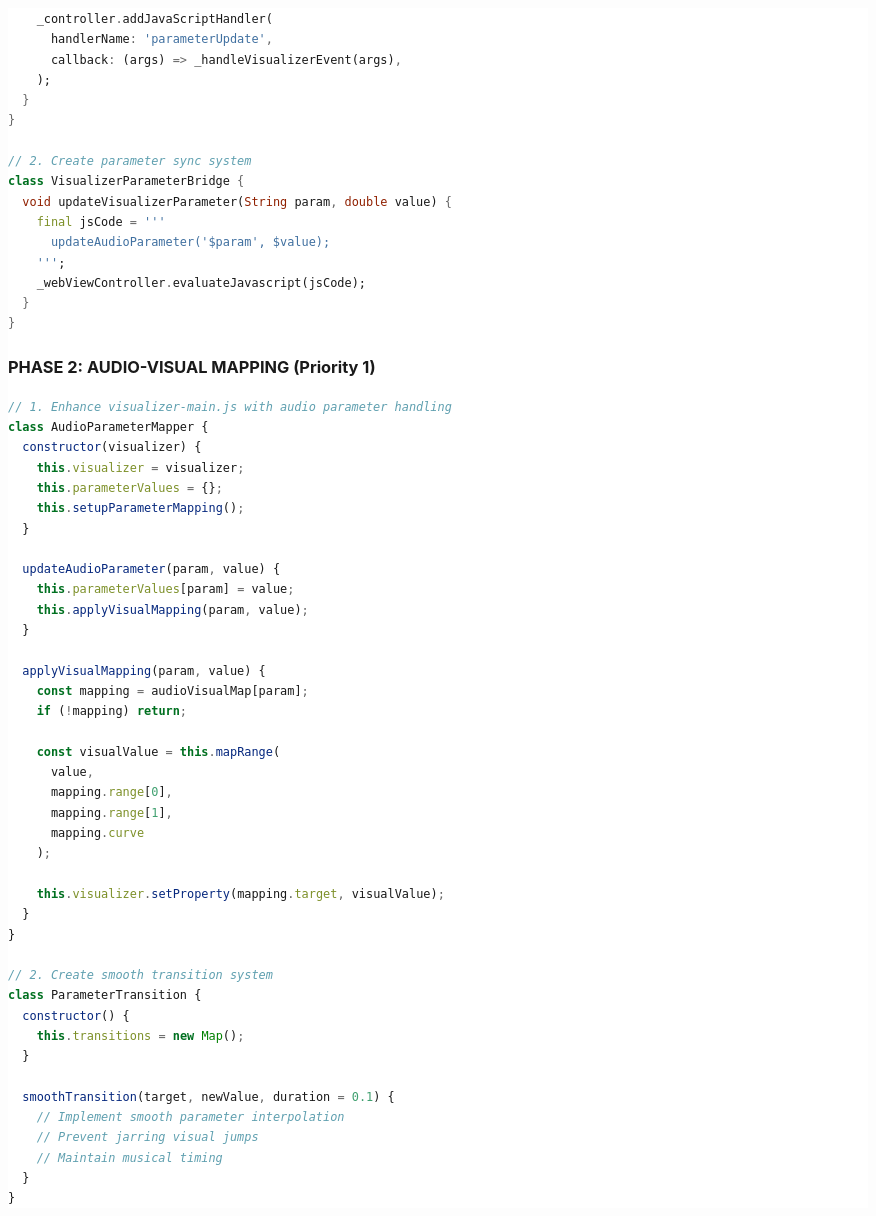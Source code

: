```dart
    _controller.addJavaScriptHandler(
      handlerName: 'parameterUpdate',
      callback: (args) => _handleVisualizerEvent(args),
    );
  }
}

// 2. Create parameter sync system
class VisualizerParameterBridge {
  void updateVisualizerParameter(String param, double value) {
    final jsCode = '''
      updateAudioParameter('$param', $value);
    ''';
    _webViewController.evaluateJavascript(jsCode);
  }
}
```

### PHASE 2: AUDIO-VISUAL MAPPING (Priority 1)
```javascript
// 1. Enhance visualizer-main.js with audio parameter handling
class AudioParameterMapper {
  constructor(visualizer) {
    this.visualizer = visualizer;
    this.parameterValues = {};
    this.setupParameterMapping();
  }
  
  updateAudioParameter(param, value) {
    this.parameterValues[param] = value;
    this.applyVisualMapping(param, value);
  }
  
  applyVisualMapping(param, value) {
    const mapping = audioVisualMap[param];
    if (!mapping) return;
    
    const visualValue = this.mapRange(
      value, 
      mapping.range[0], 
      mapping.range[1], 
      mapping.curve
    );
    
    this.visualizer.setProperty(mapping.target, visualValue);
  }
}

// 2. Create smooth transition system
class ParameterTransition {
  constructor() {
    this.transitions = new Map();
  }
  
  smoothTransition(target, newValue, duration = 0.1) {
    // Implement smooth parameter interpolation
    // Prevent jarring visual jumps
    // Maintain musical timing
  }
}
```
